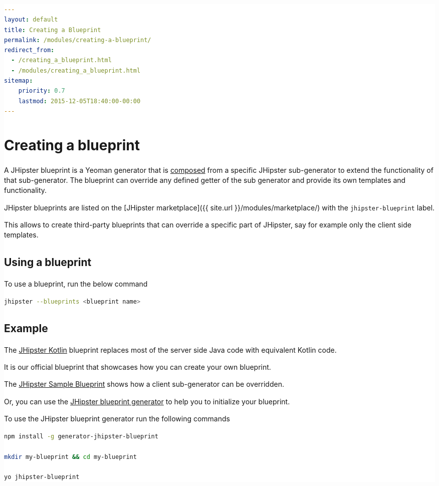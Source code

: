 ```yaml
---
layout: default
title: Creating a Blueprint
permalink: /modules/creating-a-blueprint/
redirect_from:
  - /creating_a_blueprint.html
  - /modules/creating_a_blueprint.html
sitemap:
    priority: 0.7
    lastmod: 2015-12-05T18:40:00-00:00
---
```


# <i class="fa fa-cube"></i> Creating a blueprint

A JHipster blueprint is a Yeoman generator that is [composed](http://yeoman.io/authoring/composability.html) from a specific JHipster sub-generator to extend the functionality of that sub-generator. The blueprint can override any defined getter of the sub generator and provide its own templates and functionality.

JHipster blueprints are listed on the [JHipster marketplace]({{ site.url }}/modules/marketplace/) with the `jhipster-blueprint` label.

This allows to create third-party blueprints that can override a specific part of JHipster, say for example only the client side templates.

## Using a blueprint

To use a blueprint, run the below command

```bash
jhipster --blueprints <blueprint name>
```

## Example

The [JHipster Kotlin](https://github.com/jhipster/jhipster-kotlin) blueprint replaces most of the server side Java code with equivalent Kotlin code.

It is our official blueprint that showcases how you can create your own blueprint.

The [JHipster Sample Blueprint](https://github.com/hipster-labs/generator-jhipster-sample-blueprint) shows how a client sub-generator can be overridden.

Or, you can use the [JHipster blueprint generator](https://github.com/jhipster/generator-jhipster-blueprint) to help you to initialize your blueprint. 

To use the JHipster blueprint generator run the following commands

```bash
npm install -g generator-jhipster-blueprint

mkdir my-blueprint && cd my-blueprint

yo jhipster-blueprint
```

